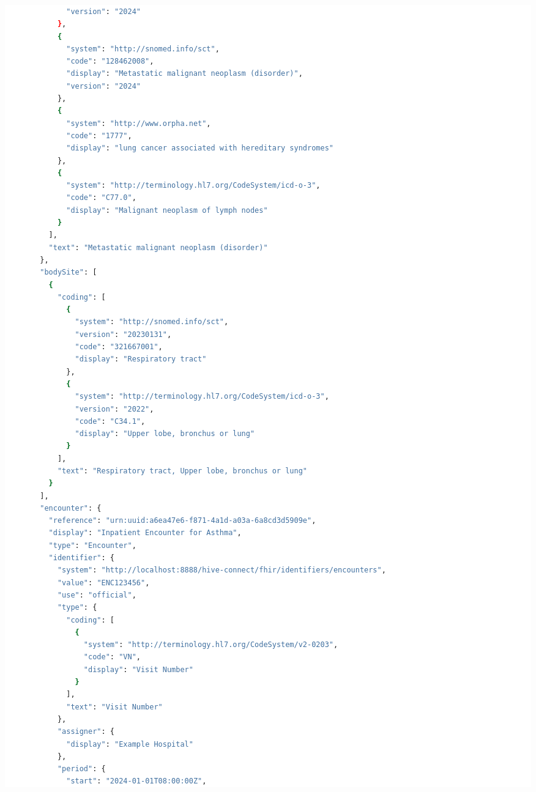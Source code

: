 ```bash
              "version": "2024"
            },
            {
              "system": "http://snomed.info/sct",
              "code": "128462008",
              "display": "Metastatic malignant neoplasm (disorder)",
              "version": "2024"
            },
            {
              "system": "http://www.orpha.net",
              "code": "1777",
              "display": "lung cancer associated with hereditary syndromes"
            },
            {
              "system": "http://terminology.hl7.org/CodeSystem/icd-o-3",
              "code": "C77.0",
              "display": "Malignant neoplasm of lymph nodes"
            }
          ],
          "text": "Metastatic malignant neoplasm (disorder)"
        },
        "bodySite": [
          {
            "coding": [
              {
                "system": "http://snomed.info/sct",
                "version": "20230131",
                "code": "321667001",
                "display": "Respiratory tract"
              },
              {
                "system": "http://terminology.hl7.org/CodeSystem/icd-o-3",
                "version": "2022",
                "code": "C34.1",
                "display": "Upper lobe, bronchus or lung"
              }
            ],
            "text": "Respiratory tract, Upper lobe, bronchus or lung"
          }
        ],
        "encounter": {
          "reference": "urn:uuid:a6ea47e6-f871-4a1d-a03a-6a8cd3d5909e",
          "display": "Inpatient Encounter for Asthma",
          "type": "Encounter",
          "identifier": {
            "system": "http://localhost:8888/hive-connect/fhir/identifiers/encounters",
            "value": "ENC123456",
            "use": "official",
            "type": {
              "coding": [
                {
                  "system": "http://terminology.hl7.org/CodeSystem/v2-0203",
                  "code": "VN",
                  "display": "Visit Number"
                }
              ],
              "text": "Visit Number"
            },
            "assigner": {
              "display": "Example Hospital"
            },
            "period": {
              "start": "2024-01-01T08:00:00Z",
```